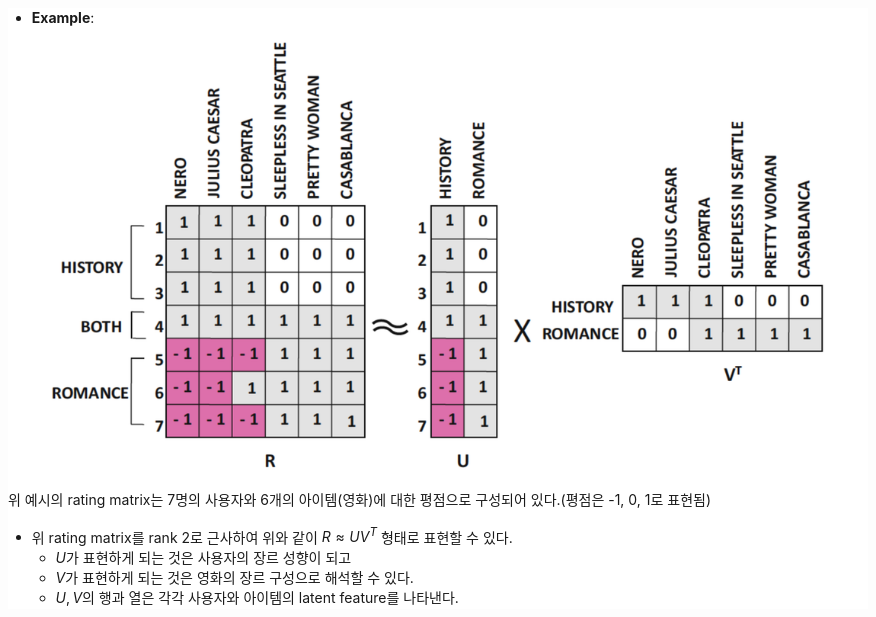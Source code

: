 - **Example**:  
<figure>
    <img src="../assets/img/2025-06-01-recommender-systems/image1.png" alt="Latent Factor Models Example">
</figure>

위 예시의 rating matrix는 7명의 사용자와 6개의 아이템(영화)에 대한 평점으로 구성되어 있다.(평점은 -1, 0, 1로 표현됨)  

- 위 rating matrix를 rank 2로 근사하여 위와 같이 $R \approx UV^T$ 형태로 표현할 수 있다.
  - $U$가 표현하게 되는 것은 사용자의 장르 성향이 되고
  - $V$가 표현하게 되는 것은 영화의 장르 구성으로 해석할 수 있다. 
  - $U, V$의 행과 열은 각각 사용자와 아이템의 latent feature를 나타낸다.

<figure style="width: 300px; text-align: center;">
